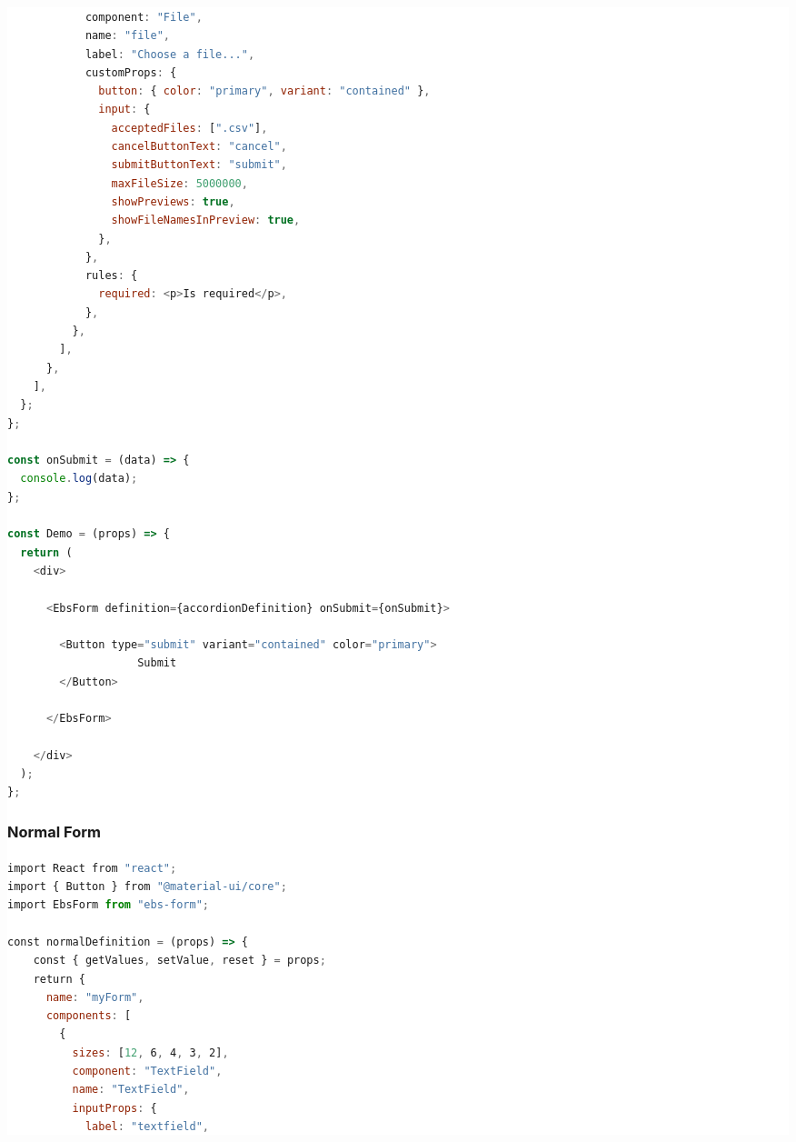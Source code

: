 ```javascript
            component: "File",
            name: "file",
            label: "Choose a file...",
            customProps: {
              button: { color: "primary", variant: "contained" },
              input: {
                acceptedFiles: [".csv"],
                cancelButtonText: "cancel",
                submitButtonText: "submit",
                maxFileSize: 5000000,
                showPreviews: true,
                showFileNamesInPreview: true,
              },
            },
            rules: {
              required: <p>Is required</p>,
            },
          },
        ],
      },
    ],
  };
};

const onSubmit = (data) => {
  console.log(data);
};

const Demo = (props) => {
  return (
    <div>
            
      <EbsForm definition={accordionDefinition} onSubmit={onSubmit}>
                
        <Button type="submit" variant="contained" color="primary">
                    Submit         
        </Button>
              
      </EbsForm>
          
    </div>
  );
};
```

### Normal Form

```javascript
import React from "react";
import { Button } from "@material-ui/core";
import EbsForm from "ebs-form";

const normalDefinition = (props) => {
    const { getValues, setValue, reset } = props;
    return {
      name: "myForm",
      components: [
        {
          sizes: [12, 6, 4, 3, 2],
          component: "TextField",
          name: "TextField",
          inputProps: {
            label: "textfield",
```

[build-badge]: https://img.shields.io/travis/user/repo/master.png?style=flat-square
[build]: https://travis-ci.org/user/repo
[npm-badge]: https://img.shields.io/npm/v/npm-package.png?style=flat-square
[npm]: https://www.npmjs.org/package/npm-package
[coveralls-badge]: https://img.shields.io/coveralls/user/repo/master.png?style=flat-square
[coveralls]: https://coveralls.io/github/user/repo